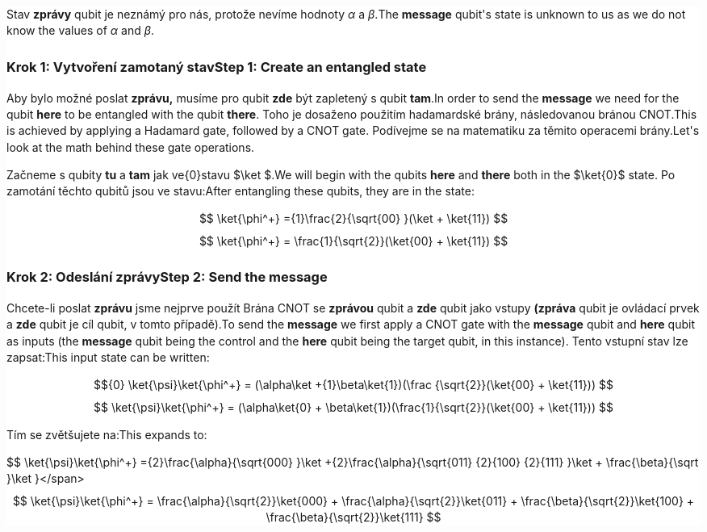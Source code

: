 <span data-ttu-id="8fcf1-111">Stav __zprávy__ qubit je neznámý pro nás, protože nevíme hodnoty $\alpha$ a $\beta$.</span><span class="sxs-lookup"><span data-stu-id="8fcf1-111">The __message__ qubit's state is unknown to us as we do not know the values of $\alpha$ and $\beta$.</span></span>

### <a name="step-1-create-an-entangled-state"></a><span data-ttu-id="8fcf1-112">Krok 1: Vytvoření zamotaný stav</span><span class="sxs-lookup"><span data-stu-id="8fcf1-112">Step 1: Create an entangled state</span></span>
<span data-ttu-id="8fcf1-113">Aby bylo možné poslat __zprávu,__ musíme pro qubit __zde__ být zapletený s qubit __tam__.</span><span class="sxs-lookup"><span data-stu-id="8fcf1-113">In order to send the __message__ we need for the qubit __here__ to be entangled with the qubit __there__.</span></span> <span data-ttu-id="8fcf1-114">Toho je dosaženo použitím hadamardské brány, následovanou bránou CNOT.</span><span class="sxs-lookup"><span data-stu-id="8fcf1-114">This is achieved by applying a Hadamard gate, followed by a CNOT gate.</span></span> <span data-ttu-id="8fcf1-115">Podívejme se na matematiku za těmito operacemi brány.</span><span class="sxs-lookup"><span data-stu-id="8fcf1-115">Let's look at the math behind these gate operations.</span></span>

<span data-ttu-id="8fcf1-116">Začneme s qubity __tu__ a __tam__ jak ve{0}stavu $\ket $.</span><span class="sxs-lookup"><span data-stu-id="8fcf1-116">We will begin with the qubits __here__ and __there__ both in the $\ket{0}$ state.</span></span> <span data-ttu-id="8fcf1-117">Po zamotání těchto qubitů jsou ve stavu:</span><span class="sxs-lookup"><span data-stu-id="8fcf1-117">After entangling these qubits, they are in the state:</span></span>

<span data-ttu-id="8fcf1-118">$$ \ket{\phi^+} ={1}\frac{2}{\sqrt{00} }(\ket + \ket{11}) $$</span><span class="sxs-lookup"><span data-stu-id="8fcf1-118">$$ \ket{\phi^+} = \frac{1}{\sqrt{2}}(\ket{00} + \ket{11}) $$</span></span>

### <a name="step-2-send-the-message"></a><span data-ttu-id="8fcf1-119">Krok 2: Odeslání zprávy</span><span class="sxs-lookup"><span data-stu-id="8fcf1-119">Step 2: Send the message</span></span>
<span data-ttu-id="8fcf1-120">Chcete-li poslat __zprávu__ jsme nejprve použít Brána CNOT se __zprávou__ qubit a __zde__ qubit jako vstupy __(zpráva__ qubit je ovládací prvek a __zde__ qubit je cíl qubit, v tomto případě).</span><span class="sxs-lookup"><span data-stu-id="8fcf1-120">To send the __message__ we first apply a CNOT gate with the __message__ qubit and __here__ qubit as inputs (the __message__ qubit being the control and the __here__ qubit being the target qubit, in this instance).</span></span> <span data-ttu-id="8fcf1-121">Tento vstupní stav lze zapsat:</span><span class="sxs-lookup"><span data-stu-id="8fcf1-121">This input state can be written:</span></span>

<span data-ttu-id="8fcf1-122">$${0} \ket{\psi}\ket{\phi^+} = (\alpha\ket +{1}\beta\ket{1})(\frac {\sqrt{2}}(\ket{00} + \ket{11})) $$</span><span class="sxs-lookup"><span data-stu-id="8fcf1-122">$$ \ket{\psi}\ket{\phi^+} = (\alpha\ket{0} + \beta\ket{1})(\frac{1}{\sqrt{2}}(\ket{00} + \ket{11})) $$</span></span>

<span data-ttu-id="8fcf1-123">Tím se zvětšujete na:</span><span class="sxs-lookup"><span data-stu-id="8fcf1-123">This expands to:</span></span>

<span data-ttu-id="8fcf1-124">$$ \ket{\psi}\ket{\phi^+} ={2}\frac{\alpha}{\sqrt{000} }\ket +{2}\frac{\alpha}{\sqrt{011} {2}{100} {2}{111} }\ket + \frac{\beta}{\sqrt }\ket }\</span><span class="sxs-lookup"><span data-stu-id="8fcf1-124">$$ \ket{\psi}\ket{\phi^+} = \frac{\alpha}{\sqrt{2}}\ket{000} + \frac{\alpha}{\sqrt{2}}\ket{011} + \frac{\beta}{\sqrt{2}}\ket{100} + \frac{\beta}{\sqrt{2}}\ket{111} $$</span></span>
